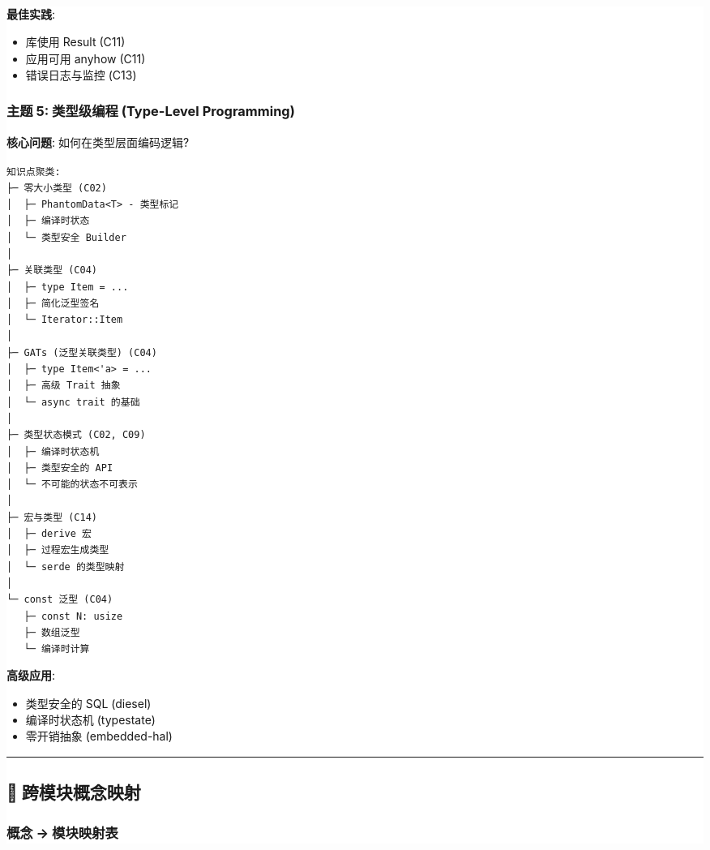 **最佳实践**:
- 库使用 Result (C11)
- 应用可用 anyhow (C11)
- 错误日志与监控 (C13)

### 主题 5: 类型级编程 (Type-Level Programming)

**核心问题**: 如何在类型层面编码逻辑?

```text
知识点聚类:
├─ 零大小类型 (C02)
│  ├─ PhantomData<T> - 类型标记
│  ├─ 编译时状态
│  └─ 类型安全 Builder
│
├─ 关联类型 (C04)
│  ├─ type Item = ...
│  ├─ 简化泛型签名
│  └─ Iterator::Item
│
├─ GATs (泛型关联类型) (C04)
│  ├─ type Item<'a> = ...
│  ├─ 高级 Trait 抽象
│  └─ async trait 的基础
│
├─ 类型状态模式 (C02, C09)
│  ├─ 编译时状态机
│  ├─ 类型安全的 API
│  └─ 不可能的状态不可表示
│
├─ 宏与类型 (C14)
│  ├─ derive 宏
│  ├─ 过程宏生成类型
│  └─ serde 的类型映射
│
└─ const 泛型 (C04)
   ├─ const N: usize
   ├─ 数组泛型
   └─ 编译时计算
```

**高级应用**:
- 类型安全的 SQL (diesel)
- 编译时状态机 (typestate)
- 零开销抽象 (embedded-hal)

---

## 🧩 跨模块概念映射

### 概念 → 模块映射表
